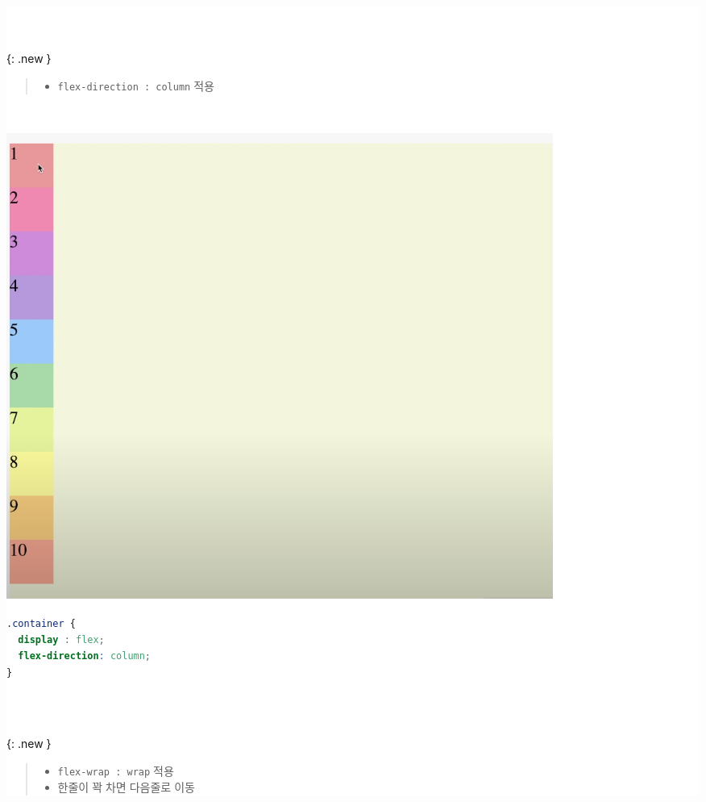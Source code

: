 <br />
<br />

{: .new } 
> - `flex-direction : column` 적용

<br />

![Alt text](image-58.png)

```css
.container {
  display : flex;
  flex-direction: column;
}
```



<br />
<br />

{: .new } 
> - `flex-wrap : wrap` 적용
> - 한줄이 꽉 차면 다음줄로 이동
